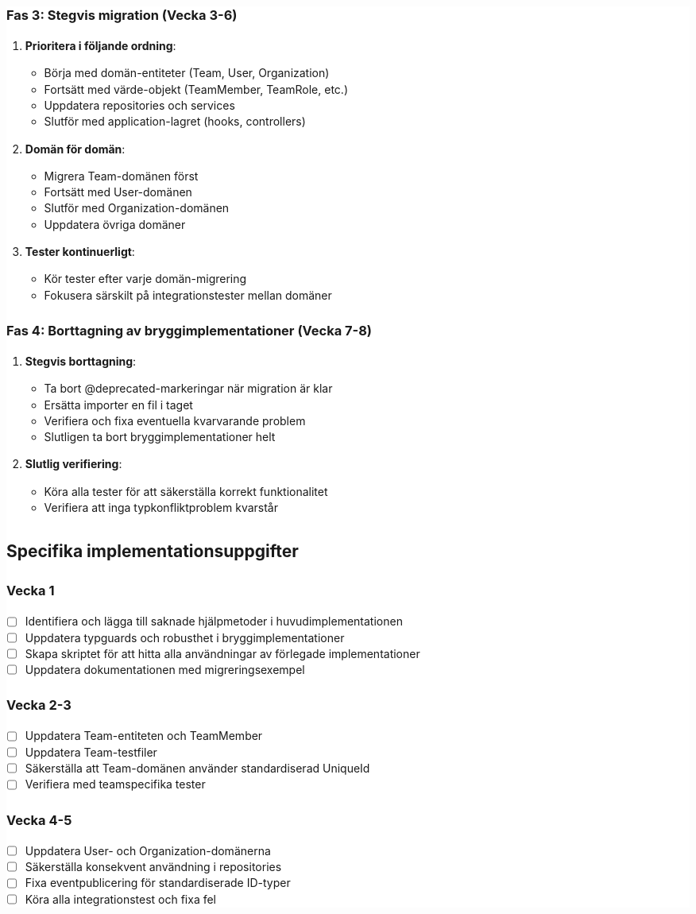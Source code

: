 ### Fas 3: Stegvis migration (Vecka 3-6)

1. **Prioritera i följande ordning**:
   - Börja med domän-entiteter (Team, User, Organization)
   - Fortsätt med värde-objekt (TeamMember, TeamRole, etc.)
   - Uppdatera repositories och services
   - Slutför med application-lagret (hooks, controllers)

2. **Domän för domän**:
   - Migrera Team-domänen först
   - Fortsätt med User-domänen
   - Slutför med Organization-domänen
   - Uppdatera övriga domäner

3. **Tester kontinuerligt**:
   - Kör tester efter varje domän-migrering
   - Fokusera särskilt på integrationstester mellan domäner

### Fas 4: Borttagning av bryggimplementationer (Vecka 7-8)

1. **Stegvis borttagning**:
   - Ta bort @deprecated-markeringar när migration är klar
   - Ersätta importer en fil i taget
   - Verifiera och fixa eventuella kvarvarande problem
   - Slutligen ta bort bryggimplementationer helt

2. **Slutlig verifiering**:
   - Köra alla tester för att säkerställa korrekt funktionalitet
   - Verifiera att inga typkonfliktproblem kvarstår

## Specifika implementationsuppgifter

### Vecka 1

- [ ] Identifiera och lägga till saknade hjälpmetoder i huvudimplementationen
- [ ] Uppdatera typguards och robusthet i bryggimplementationer
- [ ] Skapa skriptet för att hitta alla användningar av förlegade implementationer
- [ ] Uppdatera dokumentationen med migreringsexempel

### Vecka 2-3

- [ ] Uppdatera Team-entiteten och TeamMember
- [ ] Uppdatera Team-testfiler
- [ ] Säkerställa att Team-domänen använder standardiserad UniqueId
- [ ] Verifiera med teamspecifika tester

### Vecka 4-5

- [ ] Uppdatera User- och Organization-domänerna
- [ ] Säkerställa konsekvent användning i repositories
- [ ] Fixa eventpublicering för standardiserade ID-typer
- [ ] Köra alla integrationstest och fixa fel
